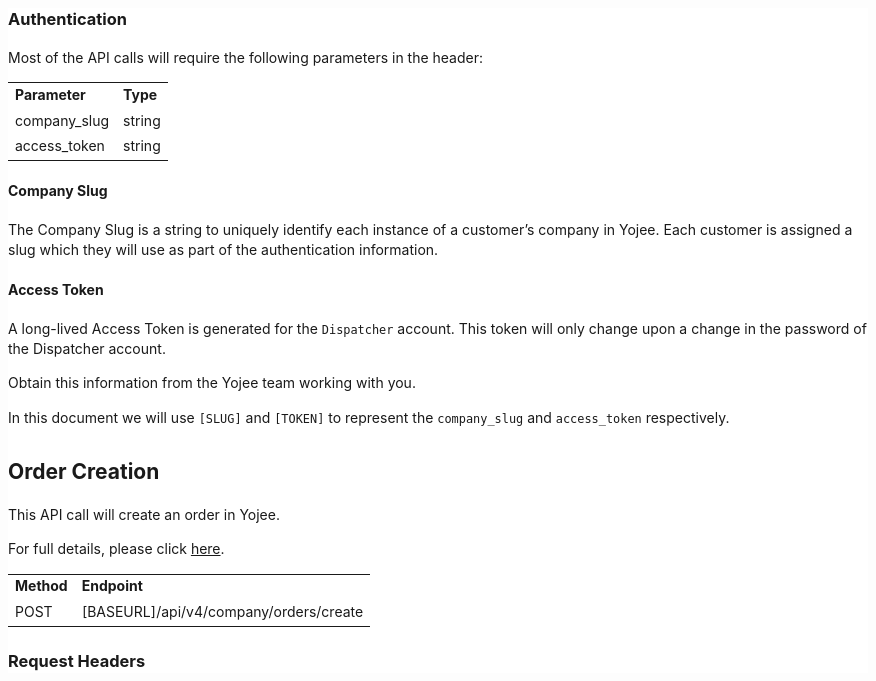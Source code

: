 ### Authentication

Most of the API calls will require the following parameters in the header:

<table style="text-align: left;">
    <tr>
        <td><strong>Parameter</strong></td>
        <td><strong>Type</strong></td>
    </tr>
    <tr>
        <td>company_slug</td>
        <td>string</td>
    </tr>
    <tr>
        <td>access_token</td>
        <td>string</td>
    </tr>
</table>

#### Company Slug

The Company Slug is a string to uniquely identify each instance of a customer’s company in Yojee. Each customer is assigned a slug which they will use as part of the authentication information.

#### Access Token

A long-lived Access Token is generated for the `Dispatcher` account. This token will only change upon a change in the password of the Dispatcher account.

Obtain this information from the Yojee team working with you.

In this document we will use `[SLUG]` and `[TOKEN]` to represent the `company_slug` and `access_token` respectively.

## Order Creation

This API call will create an order in Yojee.

For full details, please click [here](https://yojee.stoplight.io/docs/yojee-api/publish/yojee-order-api-v4.yaml/paths/~1api~1v4~1company~1orders~1create/post).

<table style="text-align: left;">
  <tr>
    <td><strong>Method</strong></td>
    <td><strong>Endpoint</strong></td>
  </tr>
  <tr>
    <td>POST</td>
    <td>[BASEURL]/api/v4/company/orders/create</td>
  </tr>
</table>

### Request Headers
